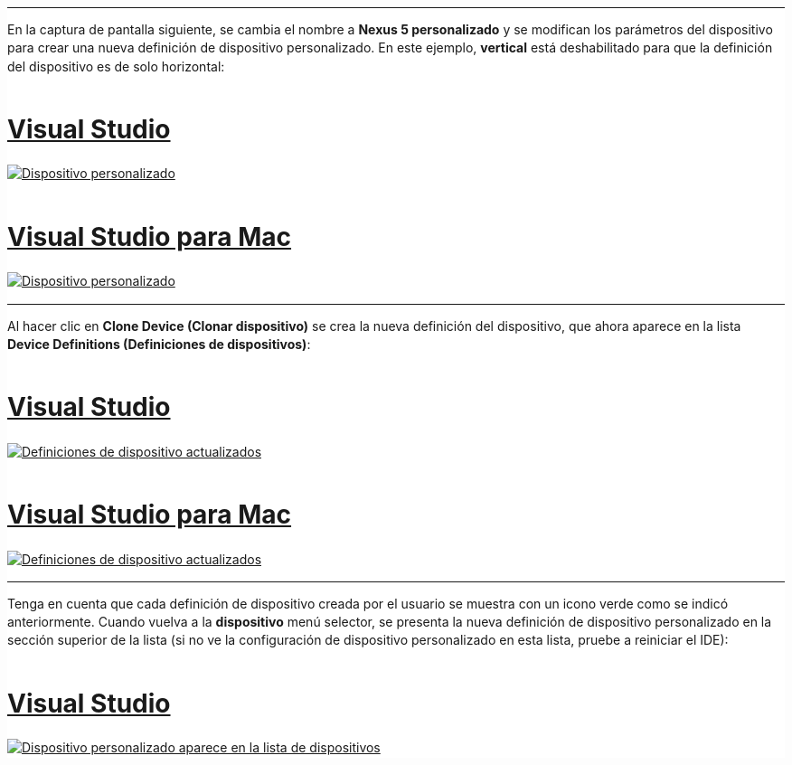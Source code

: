 -----


En la captura de pantalla siguiente, se cambia el nombre a **Nexus 5 personalizado** y se modifican los parámetros del dispositivo para crear una nueva definición de dispositivo personalizado. En este ejemplo, **vertical** está deshabilitado para que la definición del dispositivo es de solo horizontal:

# <a name="visual-studiotabvswin"></a>[Visual Studio](#tab/vswin)

[ ![Dispositivo personalizado](resource-qualifiers-images/vs/04-custom-sml.png)](resource-qualifiers-images/vs/04-custom.png)

# <a name="visual-studio-for-mactabvsmac"></a>[Visual Studio para Mac](#tab/vsmac)

[ ![Dispositivo personalizado](resource-qualifiers-images/xs/04-custom-sml.png)](resource-qualifiers-images/xs/04-custom.png)

-----


Al hacer clic en **Clone Device (Clonar dispositivo)** se crea la nueva definición del dispositivo, que ahora aparece en la lista **Device Definitions (Definiciones de dispositivos)**:

# <a name="visual-studiotabvswin"></a>[Visual Studio](#tab/vswin)

[ ![Definiciones de dispositivo actualizados](resource-qualifiers-images/vs/05-updated-device-definitions-sml.png)](resource-qualifiers-images/vs/05-updated-device-definitions.png)

# <a name="visual-studio-for-mactabvsmac"></a>[Visual Studio para Mac](#tab/vsmac)

[ ![Definiciones de dispositivo actualizados](resource-qualifiers-images/xs/05-updated-device-definitions-sml.png)](resource-qualifiers-images/xs/05-updated-device-definitions.png)

-----


Tenga en cuenta que cada definición de dispositivo creada por el usuario se muestra con un icono verde como se indicó anteriormente. Cuando vuelva a la **dispositivo** menú selector, se presenta la nueva definición de dispositivo personalizado en la sección superior de la lista (si no ve la configuración de dispositivo personalizado en esta lista, pruebe a reiniciar el IDE):

# <a name="visual-studiotabvswin"></a>[Visual Studio](#tab/vswin)

[ ![Dispositivo personalizado aparece en la lista de dispositivos](resource-qualifiers-images/vs/06-nexus-5-custom-sml.png)](resource-qualifiers-images/vs/06-nexus-5-custom.png)

